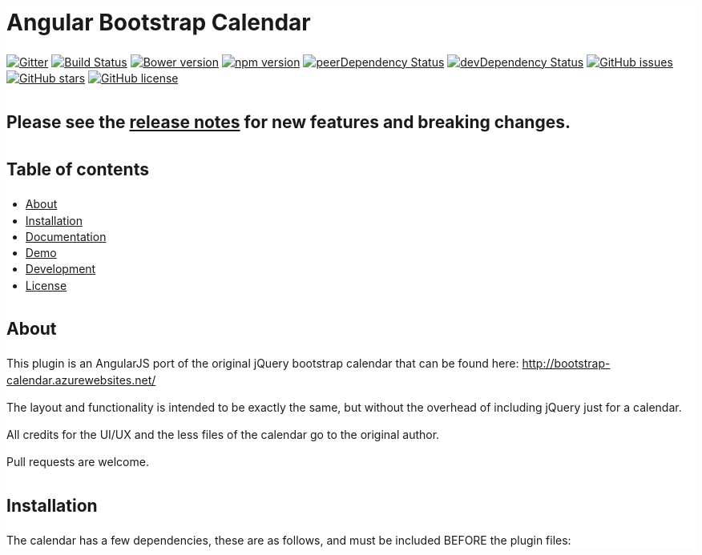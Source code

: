 # Angular Bootstrap Calendar

[![Gitter](https://badges.gitter.im/Join%20Chat.svg)](https://gitter.im/mattlewis92/angular-bootstrap-calendar?utm_source=badge&utm_medium=badge&utm_campaign=pr-badge)
[![Build Status](https://travis-ci.org/mattlewis92/angular-bootstrap-calendar.svg?branch=master)](https://travis-ci.org/mattlewis92/angular-bootstrap-calendar)
[![Bower version](https://badge.fury.io/bo/angular-bootstrap-calendar.svg)](http://badge.fury.io/bo/angular-bootstrap-calendar)
[![npm version](https://badge.fury.io/js/angular-bootstrap-calendar.svg)](http://badge.fury.io/js/angular-bootstrap-calendar)
[![peerDependency Status](https://david-dm.org/mattlewis92/angular-bootstrap-calendar/peer-status.svg)](https://david-dm.org/mattlewis92/angular-bootstrap-calendar#info=peerDependencies)
[![devDependency Status](https://david-dm.org/mattlewis92/angular-bootstrap-calendar/dev-status.svg)](https://david-dm.org/mattlewis92/angular-bootstrap-calendar#info=devDependencies)
[![GitHub issues](https://img.shields.io/github/issues/mattlewis92/angular-bootstrap-calendar.svg)](https://github.com/mattlewis92/angular-bootstrap-calendar/issues)
[![GitHub stars](https://img.shields.io/github/stars/mattlewis92/angular-bootstrap-calendar.svg)](https://github.com/mattlewis92/angular-bootstrap-calendar/stargazers)
[![GitHub license](https://img.shields.io/badge/license-MIT-blue.svg)](https://raw.githubusercontent.com/mattlewis92/angular-bootstrap-calendar/master/LICENSE)

## Please see the [release notes](https://github.com/mattlewis92/angular-bootstrap-calendar/releases) for new features and breaking changes.

## Table of contents

- [About](#about)
- [Installation](#installation)
- [Documentation](#documentation)
- [Demo](#demo)
- [Development](#development)
- [License](#licence)

## About

This plugin is an AngularJS port of the original jQuery bootstrap calendar that can be found here:
http://bootstrap-calendar.azurewebsites.net/

The layout and functionality is intended to be exactly the same, but without the overhead of including jQuery just for a calendar. 

All credits for the UI/UX and the less files of the calendar go to the original author.

Pull requests are welcome.

## Installation

The calendar has a few dependencies, these are as follows, and must be included BEFORE the plugin files:
